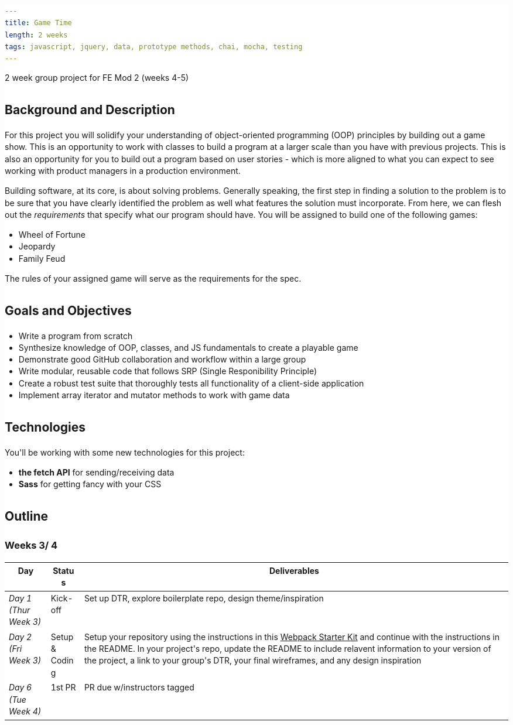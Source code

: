 ```yaml
---
title: Game Time
length: 2 weeks
tags: javascript, jquery, data, prototype methods, chai, mocha, testing
---
```


2 week group project for FE Mod 2 (weeks 4-5)

## Background and Description

For this project you will solidify your understanding of object-oriented programming (OOP) principles by building out a game show. This is an opportunity to work with classes to build a program at a larger scale than you have with previous projects. This is also an opportunity for you to build out a program based on user stories - which is more aligned to what you can expect to see working with product managers in a production environment.

Building software, at its core, is about solving problems. Generally speaking, the first step in finding a solution to the problem is to be sure that you have clearly identified the problem as well what features the solution must incorporate. From here, we can flesh out the _requirements_ that specify what our program should have. You will be assigned to build one of the following games:

* Wheel of Fortune
* Jeopardy
* Family Feud

The rules of your assigned game will serve as the requirements for the spec.


## Goals and Objectives

- Write a program from scratch
- Synthesize knowledge of OOP, classes, and JS fundamentals to create a playable game
- Demonstrate good GitHub collaboration and workflow within a large group
- Write modular, reusable code that follows SRP (Single Responibility Principle) 
- Create a robust test suite that thoroughly tests all functionality of a client-side application
- Implement array iterator and mutator methods to work with game data

## Technologies

You'll be working with some new technologies for this project:

* **the fetch API** for sending/receiving data
* **Sass** for getting fancy with your CSS

## Outline

### Weeks 3/ 4

|Day           | Status| Deliverables |
|---           |---    |--- |
|*Day 1 (Thur Week 3)* | Kick-off| Set up DTR, explore boilerplate repo, design theme/inspiration|
|*Day 2 (Fri Week 3)* | Setup & Coding| Setup your repository using the instructions in this [Webpack Starter Kit](https://github.com/turingschool-examples/webpack-starter-kit) and continue with the instructions in the README. In your project's repo, update the README to include relavent information to your version of the project, a link to your group's DTR, your final wireframes, and any design inspiration|
|*Day 6 (Tue Week 4)* | 1st PR | PR due w/instructors tagged|
